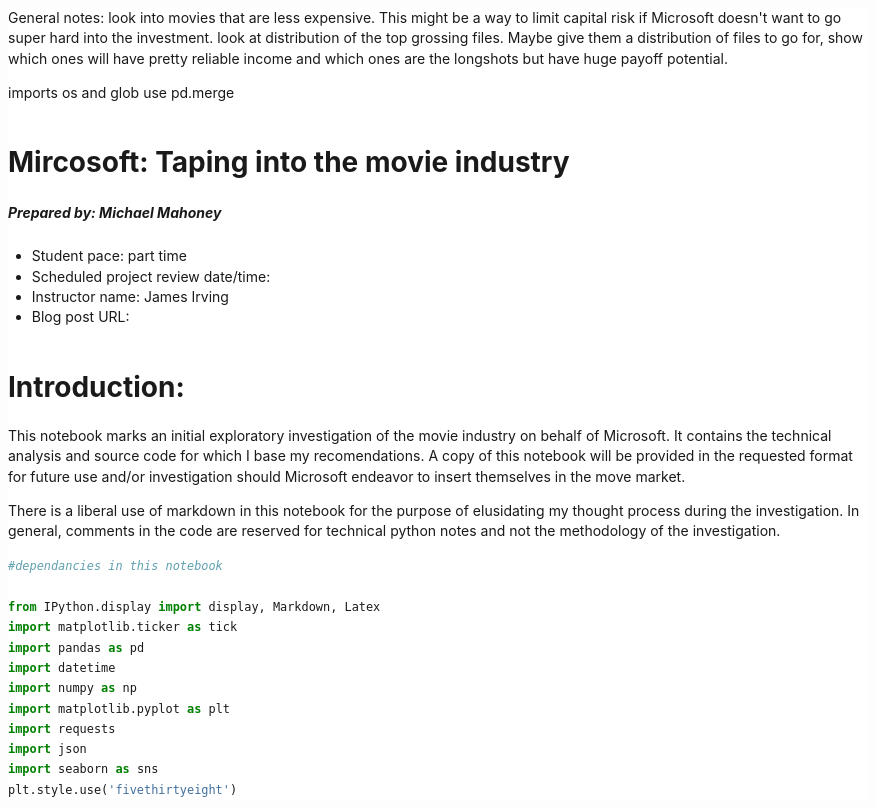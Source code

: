 General notes:
look into movies that are less expensive. This might be a way to limit capital risk if Microsoft doesn't want to go super hard into the investment. 
look at distribution of the top grossing files. Maybe give them a distribution of files to go for, show which ones will have pretty reliable income and which ones are the longshots but have huge payoff potential. 

imports os and glob
use pd.merge

<h1>
    Mircosoft: Taping into the movie industry
</h1>
<h5>
    Prepared by: Michael Mahoney
</h5>

* Student pace:  part time
* Scheduled project review date/time: 
* Instructor name: James Irving
* Blog post URL:

<h1>
    Introduction:
</h1>
<p>
This notebook marks an initial exploratory investigation of the movie industry on behalf of Microsoft. It contains the technical analysis and source code for which I base my recomendations. A copy of this notebook will be provided in the requested format for future use and/or investigation should Microsoft endeavor to insert themselves in the move market.
</p>
<p>
    There is a liberal use of markdown in this notebook for the purpose of elusidating my thought process during the investigation. In general, comments in the code are reserved for technical python notes and not the methodology of the investigation.
</p>



```python
#dependancies in this notebook

from IPython.display import display, Markdown, Latex
import matplotlib.ticker as tick
import pandas as pd
import datetime
import numpy as np
import matplotlib.pyplot as plt
import requests
import json
import seaborn as sns
plt.style.use('fivethirtyeight')

```
